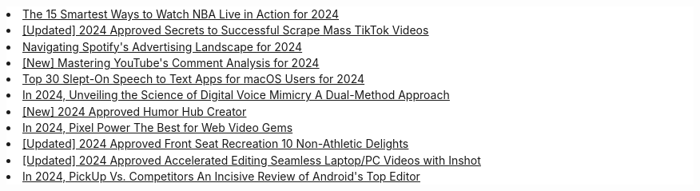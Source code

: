 <li><a href="https://fox-cloud.techidaily.com/the-15-smartest-ways-to-watch-nba-live-in-action-for-2024/"><u>The 15 Smartest Ways to Watch NBA Live in Action for 2024</u></a></li>
<li><a href="https://fox-cloud.techidaily.com/updated-2024-approved-secrets-to-successful-scrape-mass-tiktok-videos/"><u>[Updated] 2024 Approved  Secrets to Successful Scrape  Mass TikTok Videos</u></a></li>
<li><a href="https://extra-support.techidaily.com/navigating-spotifys-advertising-landscape-for-2024/"><u>Navigating Spotify's Advertising Landscape for 2024</u></a></li>
<li><a href="https://fox-cloud.techidaily.com/new-mastering-youtubes-comment-analysis-for-2024/"><u>[New] Mastering YouTube's Comment Analysis for 2024</u></a></li>
<li><a href="https://fox-cloud.techidaily.com/top-30-slept-on-speech-to-text-apps-for-macos-users-for-2024/"><u>Top 30 Slept-On Speech to Text Apps for macOS Users for 2024</u></a></li>
<li><a href="https://sound-tweaking.techidaily.com/in-2024-unveiling-the-science-of-digital-voice-mimicry-a-dual-method-approach/"><u>In 2024, Unveiling the Science of Digital Voice Mimicry A Dual-Method Approach</u></a></li>
<li><a href="https://fox-cloud.techidaily.com/new-2024-approved-humor-hub-creator/"><u>[New] 2024 Approved  Humor Hub Creator</u></a></li>
<li><a href="https://fox-cloud.techidaily.com/in-2024-pixel-power-the-best-for-web-video-gems/"><u>In 2024, Pixel Power  The Best for Web Video Gems</u></a></li>
<li><a href="https://fox-cloud.techidaily.com/updated-2024-approved-front-seat-recreation-10-non-athletic-delights/"><u>[Updated] 2024 Approved  Front Seat Recreation  10 Non-Athletic Delights</u></a></li>
<li><a href="https://fox-cloud.techidaily.com/updated-2024-approved-accelerated-editing-seamless-laptoppc-videos-with-inshot/"><u>[Updated] 2024 Approved  Accelerated Editing  Seamless Laptop/PC Videos with Inshot</u></a></li>
<li><a href="https://fox-glue.techidaily.com/in-2024-pickup-vs-competitors-an-incisive-review-of-androids-top-editor/"><u>In 2024, PickUp Vs. Competitors  An Incisive Review of Android's Top Editor</u></a></li>
</ul></div>
